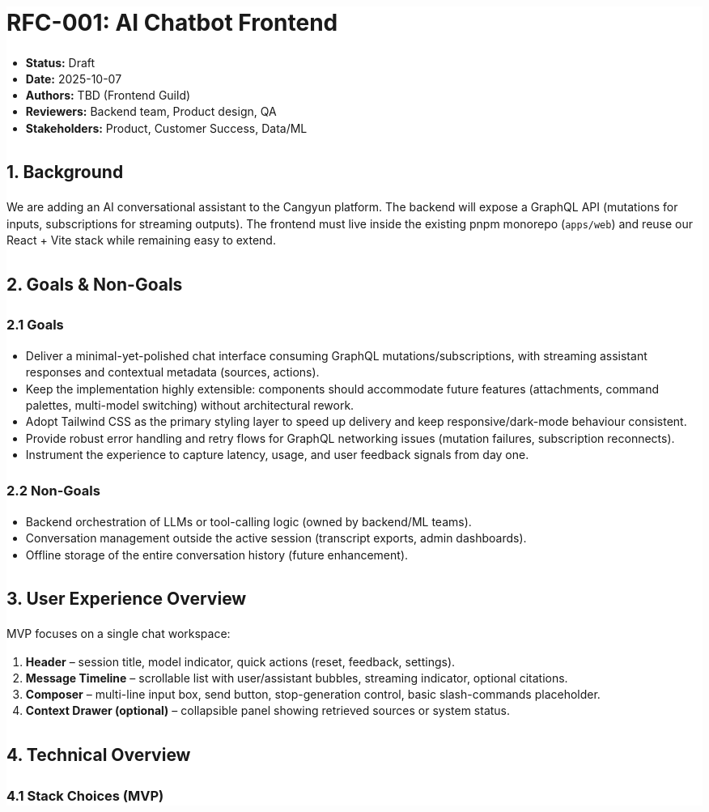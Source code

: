 # RFC-001: AI Chatbot Frontend

- **Status:** Draft
- **Date:** 2025-10-07
- **Authors:** TBD (Frontend Guild)
- **Reviewers:** Backend team, Product design, QA
- **Stakeholders:** Product, Customer Success, Data/ML

## 1. Background

We are adding an AI conversational assistant to the Cangyun platform. The backend will expose a GraphQL API (mutations for inputs, subscriptions for streaming outputs). The frontend must live inside the existing pnpm monorepo (`apps/web`) and reuse our React + Vite stack while remaining easy to extend.

## 2. Goals & Non-Goals

### 2.1 Goals

- Deliver a minimal-yet-polished chat interface consuming GraphQL mutations/subscriptions, with streaming assistant responses and contextual metadata (sources, actions).
- Keep the implementation highly extensible: components should accommodate future features (attachments, command palettes, multi-model switching) without architectural rework.
- Adopt Tailwind CSS as the primary styling layer to speed up delivery and keep responsive/dark-mode behaviour consistent.
- Provide robust error handling and retry flows for GraphQL networking issues (mutation failures, subscription reconnects).
- Instrument the experience to capture latency, usage, and user feedback signals from day one.

### 2.2 Non-Goals

- Backend orchestration of LLMs or tool-calling logic (owned by backend/ML teams).
- Conversation management outside the active session (transcript exports, admin dashboards).
- Offline storage of the entire conversation history (future enhancement).

## 3. User Experience Overview

MVP focuses on a single chat workspace:

1. **Header** – session title, model indicator, quick actions (reset, feedback, settings).
2. **Message Timeline** – scrollable list with user/assistant bubbles, streaming indicator, optional citations.
3. **Composer** – multi-line input box, send button, stop-generation control, basic slash-commands placeholder.
4. **Context Drawer (optional)** – collapsible panel showing retrieved sources or system status.

## 4. Technical Overview

### 4.1 Stack Choices (MVP)
